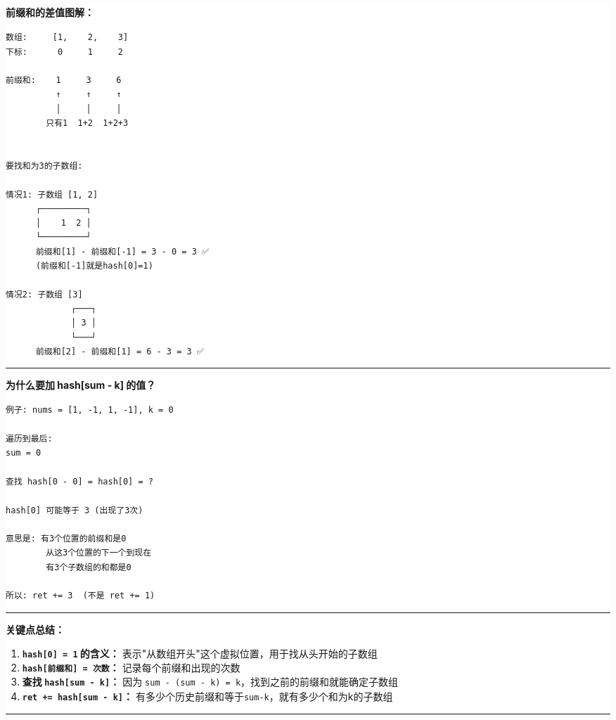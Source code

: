 
**前缀和的差值图解：**

```
数组:     [1,    2,    3]
下标:      0     1     2

前缀和:    1     3     6
          ↑     ↑     ↑
          │     │     │
        只有1  1+2  1+2+3


要找和为3的子数组:

情况1: 子数组 [1, 2]
      ┌─────────┐
      │    1  2 │
      └─────────┘
      前缀和[1] - 前缀和[-1] = 3 - 0 = 3 ✅
      (前缀和[-1]就是hash[0]=1)

情况2: 子数组 [3]
             ┌───┐
             │ 3 │
             └───┘
      前缀和[2] - 前缀和[1] = 6 - 3 = 3 ✅
```

---

**为什么要加 hash[sum - k] 的值？**

```
例子: nums = [1, -1, 1, -1], k = 0

遍历到最后:
sum = 0

查找 hash[0 - 0] = hash[0] = ?

hash[0] 可能等于 3 (出现了3次)

意思是: 有3个位置的前缀和是0
        从这3个位置的下一个到现在
        有3个子数组的和都是0

所以: ret += 3  (不是 ret += 1)
```

---

**关键点总结：**
1. **`hash[0] = 1` 的含义：** 表示"从数组开头"这个虚拟位置，用于找从头开始的子数组
2. **`hash[前缀和] = 次数`：** 记录每个前缀和出现的次数
3. **查找 `hash[sum - k]`：** 因为 `sum - (sum - k) = k`，找到之前的前缀和就能确定子数组
4. **`ret += hash[sum - k]`：** 有多少个历史前缀和等于`sum-k`，就有多少个和为k的子数组

---